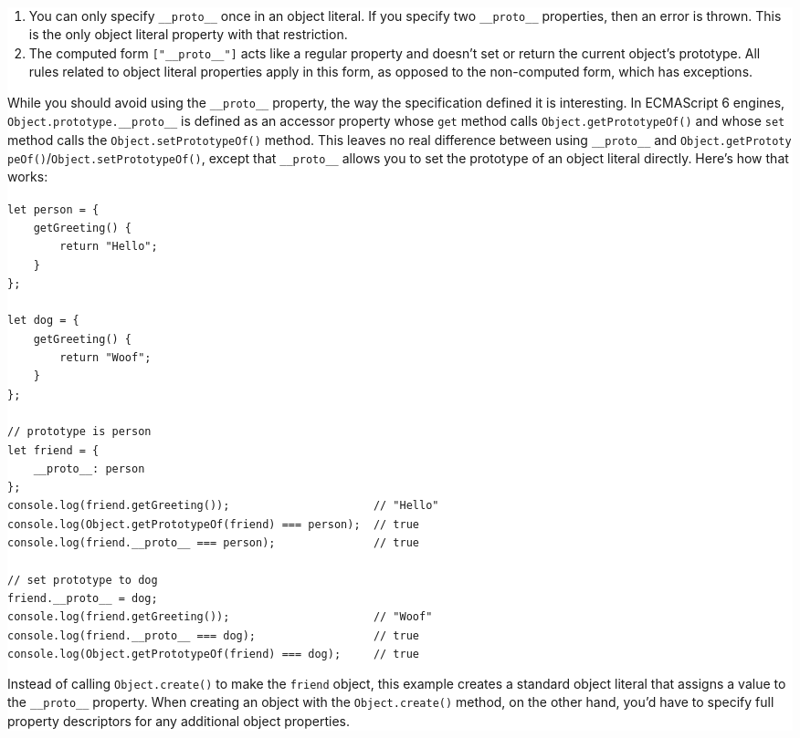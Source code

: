 1.  You can only specify `__proto__` once in an object literal. If you specify two `__proto__` properties, then an error is thrown. This is the only object literal property with that restriction.
2.  The computed form `["__proto__"]` acts like a regular property and doesn’t set or return the current object’s prototype. All rules related to object literal properties apply in this form, as opposed to the non-computed form, which has exceptions.

While you should avoid using the `__proto__` property, the way the specification defined it is interesting. In ECMAScript 6 engines, `Object.prototype.__proto__` is defined as an accessor property whose `get` method calls `Object.getPrototypeOf()` and whose `set` method calls the `Object.setPrototypeOf()` method. This leaves no real difference between using `__proto__` and `Object.getPrototypeOf()`/`Object.setPrototypeOf()`, except that `__proto__` allows you to set the prototype of an object literal directly. Here’s how that works:

    let person = {
        getGreeting() {
            return "Hello";
        }
    };

    let dog = {
        getGreeting() {
            return "Woof";
        }
    };

    // prototype is person
    let friend = {
        __proto__: person
    };
    console.log(friend.getGreeting());                      // "Hello"
    console.log(Object.getPrototypeOf(friend) === person);  // true
    console.log(friend.__proto__ === person);               // true

    // set prototype to dog
    friend.__proto__ = dog;
    console.log(friend.getGreeting());                      // "Woof"
    console.log(friend.__proto__ === dog);                  // true
    console.log(Object.getPrototypeOf(friend) === dog);     // true

Instead of calling `Object.create()` to make the `friend` object, this example creates a standard object literal that assigns a value to the `__proto__` property. When creating an object with the `Object.create()` method, on the other hand, you’d have to specify full property descriptors for any additional object properties.
